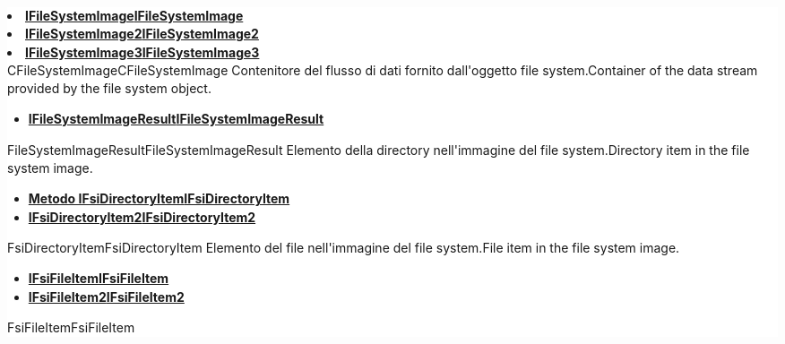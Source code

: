 <li><span data-ttu-id="64a85-159"><a href="/windows/desktop/api/imapi2fs/nn-imapi2fs-ifilesystemimage"><strong>IFileSystemImage</strong></a></span><span class="sxs-lookup"><span data-stu-id="64a85-159"><a href="/windows/desktop/api/imapi2fs/nn-imapi2fs-ifilesystemimage"><strong>IFileSystemImage</strong></a></span></span></li>
<li><span data-ttu-id="64a85-160"><a href="/windows/desktop/api/imapi2fs/nn-imapi2fs-ifilesystemimage2"><strong>IFileSystemImage2</strong></a></span><span class="sxs-lookup"><span data-stu-id="64a85-160"><a href="/windows/desktop/api/imapi2fs/nn-imapi2fs-ifilesystemimage2"><strong>IFileSystemImage2</strong></a></span></span></li>
<li><span data-ttu-id="64a85-161"><a href="/windows/desktop/api/imapi2fs/nn-imapi2fs-ifilesystemimage3"><strong>IFileSystemImage3</strong></a></span><span class="sxs-lookup"><span data-stu-id="64a85-161"><a href="/windows/desktop/api/imapi2fs/nn-imapi2fs-ifilesystemimage3"><strong>IFileSystemImage3</strong></a></span></span></li>
</ul></td>
<td><span data-ttu-id="64a85-162">CFileSystemImage</span><span class="sxs-lookup"><span data-stu-id="64a85-162">CFileSystemImage</span></span></td>
</tr>
<tr class="even">
<td><span data-ttu-id="64a85-163">Contenitore del flusso di dati fornito dall'oggetto file system.</span><span class="sxs-lookup"><span data-stu-id="64a85-163">Container of the data stream provided by the file system object.</span></span>
<ul>
<li><span data-ttu-id="64a85-164"><a href="/windows/desktop/api/imapi2fs/nn-imapi2fs-ifilesystemimageresult"><strong>IFileSystemImageResult</strong></a></span><span class="sxs-lookup"><span data-stu-id="64a85-164"><a href="/windows/desktop/api/imapi2fs/nn-imapi2fs-ifilesystemimageresult"><strong>IFileSystemImageResult</strong></a></span></span></li>
</ul></td>
<td><span data-ttu-id="64a85-165">FileSystemImageResult</span><span class="sxs-lookup"><span data-stu-id="64a85-165">FileSystemImageResult</span></span></td>
</tr>
<tr class="odd">
<td><span data-ttu-id="64a85-166">Elemento della directory nell'immagine del file system.</span><span class="sxs-lookup"><span data-stu-id="64a85-166">Directory item in the file system image.</span></span>
<ul>
<li><span data-ttu-id="64a85-167"><a href="/windows/desktop/api/imapi2fs/nn-imapi2fs-ifsidirectoryitem"><strong>Metodo IFsiDirectoryItem</strong></a></span><span class="sxs-lookup"><span data-stu-id="64a85-167"><a href="/windows/desktop/api/imapi2fs/nn-imapi2fs-ifsidirectoryitem"><strong>IFsiDirectoryItem</strong></a></span></span></li>
<li><span data-ttu-id="64a85-168"><a href="/windows/desktop/api/imapi2fs/nn-imapi2fs-ifsidirectoryitem2"><strong>IFsiDirectoryItem2</strong></a></span><span class="sxs-lookup"><span data-stu-id="64a85-168"><a href="/windows/desktop/api/imapi2fs/nn-imapi2fs-ifsidirectoryitem2"><strong>IFsiDirectoryItem2</strong></a></span></span></li>
</ul></td>
<td><span data-ttu-id="64a85-169">FsiDirectoryItem</span><span class="sxs-lookup"><span data-stu-id="64a85-169">FsiDirectoryItem</span></span></td>
</tr>
<tr class="even">
<td><span data-ttu-id="64a85-170">Elemento del file nell'immagine del file system.</span><span class="sxs-lookup"><span data-stu-id="64a85-170">File item in the file system image.</span></span>
<ul>
<li><span data-ttu-id="64a85-171"><a href="/windows/desktop/api/imapi2fs/nn-imapi2fs-ifsifileitem"><strong>IFsiFileItem</strong></a></span><span class="sxs-lookup"><span data-stu-id="64a85-171"><a href="/windows/desktop/api/imapi2fs/nn-imapi2fs-ifsifileitem"><strong>IFsiFileItem</strong></a></span></span></li>
<li><span data-ttu-id="64a85-172"><a href="/windows/desktop/api/imapi2fs/nn-imapi2fs-ifsifileitem2"><strong>IFsiFileItem2</strong></a></span><span class="sxs-lookup"><span data-stu-id="64a85-172"><a href="/windows/desktop/api/imapi2fs/nn-imapi2fs-ifsifileitem2"><strong>IFsiFileItem2</strong></a></span></span></li>
</ul></td>
<td><span data-ttu-id="64a85-173">FsiFileItem</span><span class="sxs-lookup"><span data-stu-id="64a85-173">FsiFileItem</span></span></td>
</tr>
<tr class="odd">